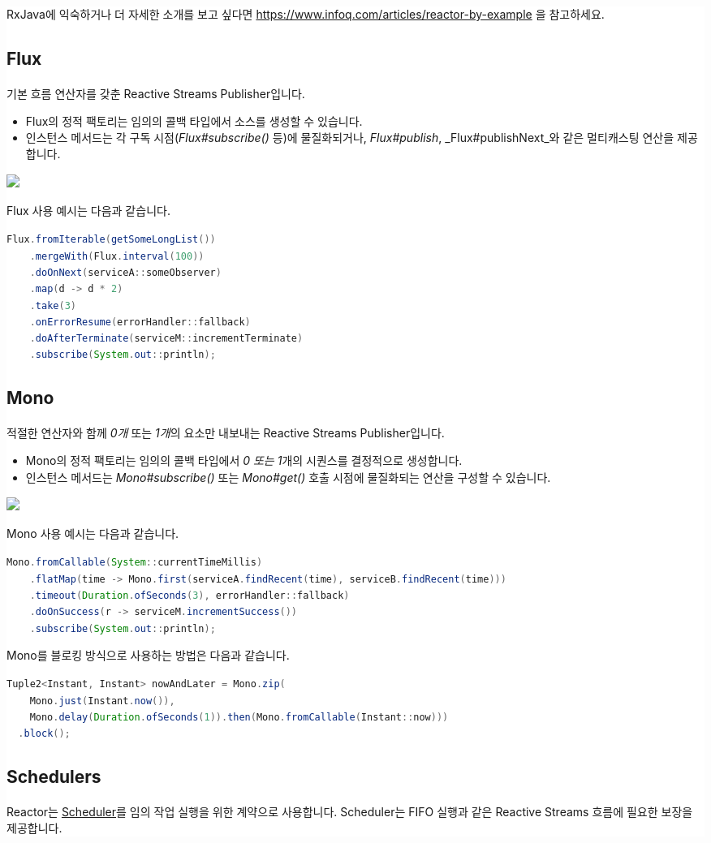 RxJava에 익숙하거나 더 자세한 소개를 보고 싶다면 https://www.infoq.com/articles/reactor-by-example 을 참고하세요.

## Flux

기본 흐름 연산자를 갖춘 Reactive Streams Publisher입니다.
- Flux의 정적 팩토리는 임의의 콜백 타입에서 소스를 생성할 수 있습니다.
- 인스턴스 메서드는 각 구독 시점(_Flux#subscribe()_ 등)에 물질화되거나, _Flux#publish_, _Flux#publishNext_와 같은 멀티캐스팅 연산을 제공합니다.

[<img src="https://raw.githubusercontent.com/reactor/reactor-core/v3.1.3.RELEASE/src/docs/marble/flux.png" width="500" style="background-color: white">](https://projectreactor.io/docs/core/release/api/reactor/core/publisher/Flux.html)

Flux 사용 예시는 다음과 같습니다.

```java
Flux.fromIterable(getSomeLongList())
    .mergeWith(Flux.interval(100))
    .doOnNext(serviceA::someObserver)
    .map(d -> d * 2)
    .take(3)
    .onErrorResume(errorHandler::fallback)
    .doAfterTerminate(serviceM::incrementTerminate)
    .subscribe(System.out::println);
```

## Mono

적절한 연산자와 함께 *0개* 또는 *1개*의 요소만 내보내는 Reactive Streams Publisher입니다.
- Mono의 정적 팩토리는 임의의 콜백 타입에서 *0 또는 1*개의 시퀀스를 결정적으로 생성합니다.
- 인스턴스 메서드는 _Mono#subscribe()_ 또는 _Mono#get()_ 호출 시점에 물질화되는 연산을 구성할 수 있습니다.

[<img src="https://raw.githubusercontent.com/reactor/reactor-core/v3.4.1/reactor-core/src/main/java/reactor/core/publisher/doc-files/marbles/mono.svg" width="500" style="background-color: white">](https://projectreactor.io/docs/core/release/api/reactor/core/publisher/Mono.html)

Mono 사용 예시는 다음과 같습니다.

```java
Mono.fromCallable(System::currentTimeMillis)
    .flatMap(time -> Mono.first(serviceA.findRecent(time), serviceB.findRecent(time)))
    .timeout(Duration.ofSeconds(3), errorHandler::fallback)
    .doOnSuccess(r -> serviceM.incrementSuccess())
    .subscribe(System.out::println);
```

Mono를 블로킹 방식으로 사용하는 방법은 다음과 같습니다.

```java
Tuple2<Instant, Instant> nowAndLater = Mono.zip(
    Mono.just(Instant.now()),
    Mono.delay(Duration.ofSeconds(1)).then(Mono.fromCallable(Instant::now)))
  .block();
```

## Schedulers

Reactor는 [Scheduler](https://projectreactor.io/docs/core/release/api/reactor/core/scheduler/Scheduler.html)를 임의 작업 실행을 위한 계약으로 사용합니다. Scheduler는 FIFO 실행과 같은 Reactive Streams 흐름에 필요한 보장을 제공합니다.
